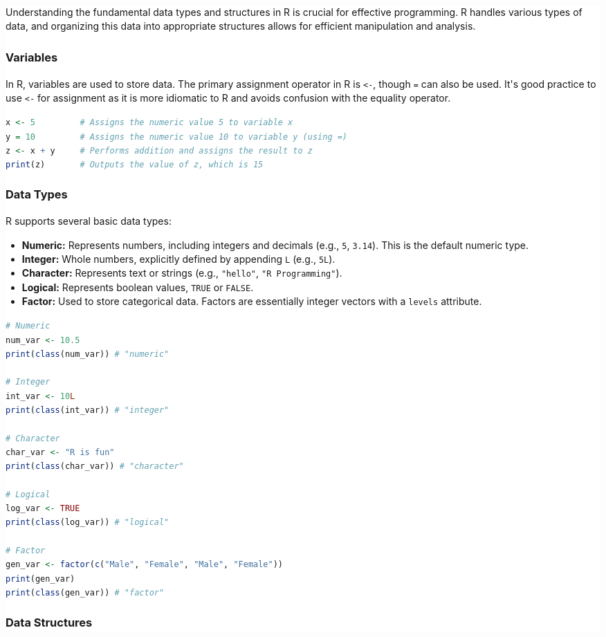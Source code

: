 Understanding the fundamental data types and structures in R is crucial for effective programming. R handles various types of data, and organizing this data into appropriate structures allows for efficient manipulation and analysis.

### Variables

In R, variables are used to store data. The primary assignment operator in R is `<-`, though `=` can also be used. It's good practice to use `<-` for assignment as it is more idiomatic to R and avoids confusion with the equality operator.

```R
x <- 5         # Assigns the numeric value 5 to variable x
y = 10         # Assigns the numeric value 10 to variable y (using =)
z <- x + y     # Performs addition and assigns the result to z
print(z)       # Outputs the value of z, which is 15
```

### Data Types

R supports several basic data types:

*   **Numeric:** Represents numbers, including integers and decimals (e.g., `5`, `3.14`). This is the default numeric type.
*   **Integer:** Whole numbers, explicitly defined by appending `L` (e.g., `5L`).
*   **Character:** Represents text or strings (e.g., `"hello"`, `"R Programming"`).
*   **Logical:** Represents boolean values, `TRUE` or `FALSE`.
*   **Factor:** Used to store categorical data. Factors are essentially integer vectors with a `levels` attribute.

```R
# Numeric
num_var <- 10.5
print(class(num_var)) # "numeric"

# Integer
int_var <- 10L
print(class(int_var)) # "integer"

# Character
char_var <- "R is fun"
print(class(char_var)) # "character"

# Logical
log_var <- TRUE
print(class(log_var)) # "logical"

# Factor
gen_var <- factor(c("Male", "Female", "Male", "Female"))
print(gen_var)
print(class(gen_var)) # "factor"
```

### Data Structures
